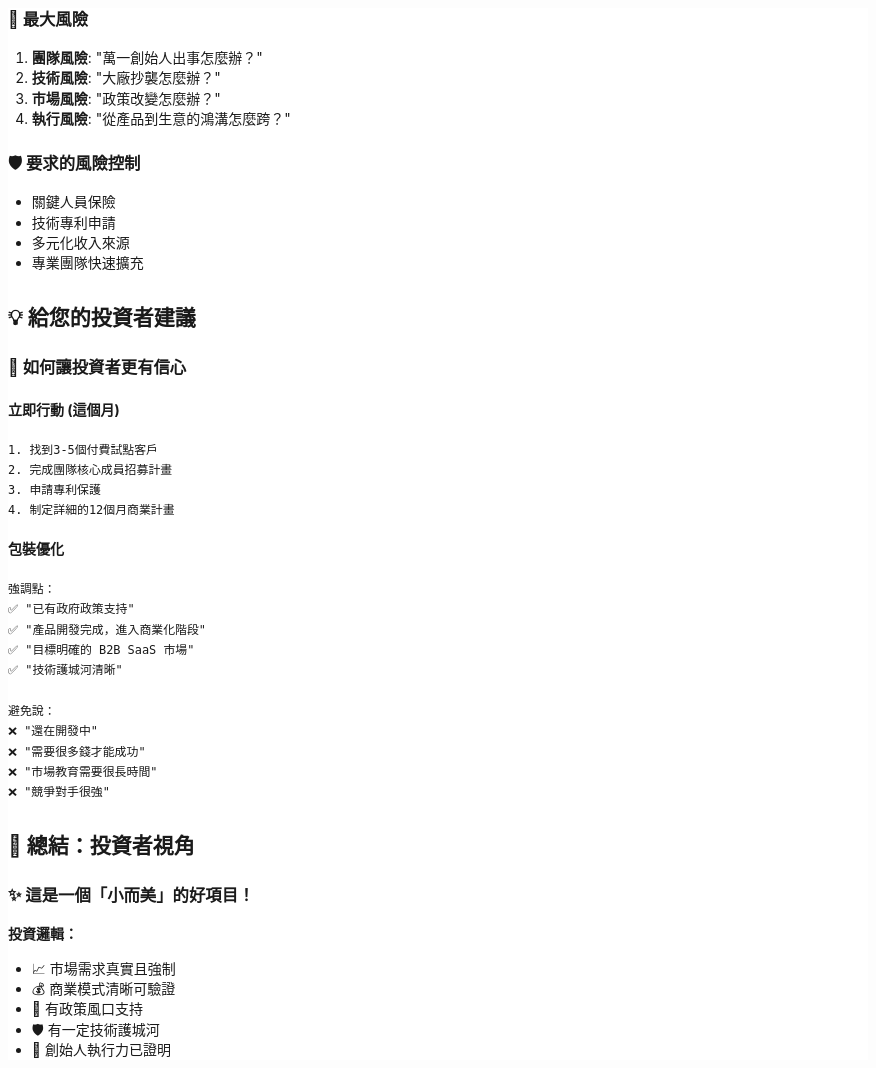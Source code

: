 ### 🚨 **最大風險**
1. **團隊風險**: "萬一創始人出事怎麼辦？"
2. **技術風險**: "大廠抄襲怎麼辦？"
3. **市場風險**: "政策改變怎麼辦？"
4. **執行風險**: "從產品到生意的鴻溝怎麼跨？"

### 🛡️ **要求的風險控制**
- 關鍵人員保險
- 技術專利申請
- 多元化收入來源
- 專業團隊快速擴充

## 💡 **給您的投資者建議**

### 🎯 **如何讓投資者更有信心**

#### **立即行動 (這個月)**
```
1. 找到3-5個付費試點客戶
2. 完成團隊核心成員招募計畫
3. 申請專利保護
4. 制定詳細的12個月商業計畫
```

#### **包裝優化**
```
強調點：
✅ "已有政府政策支持"
✅ "產品開發完成，進入商業化階段"
✅ "目標明確的 B2B SaaS 市場"
✅ "技術護城河清晰"

避免說：
❌ "還在開發中"
❌ "需要很多錢才能成功"  
❌ "市場教育需要很長時間"
❌ "競爭對手很強"
```

## 🎉 **總結：投資者視角**

### ✨ **這是一個「小而美」的好項目！**

**投資邏輯：**
- 📈 市場需求真實且強制
- 💰 商業模式清晰可驗證
- 🚀 有政策風口支持
- 🛡️ 有一定技術護城河
- 💪 創始人執行力已證明
